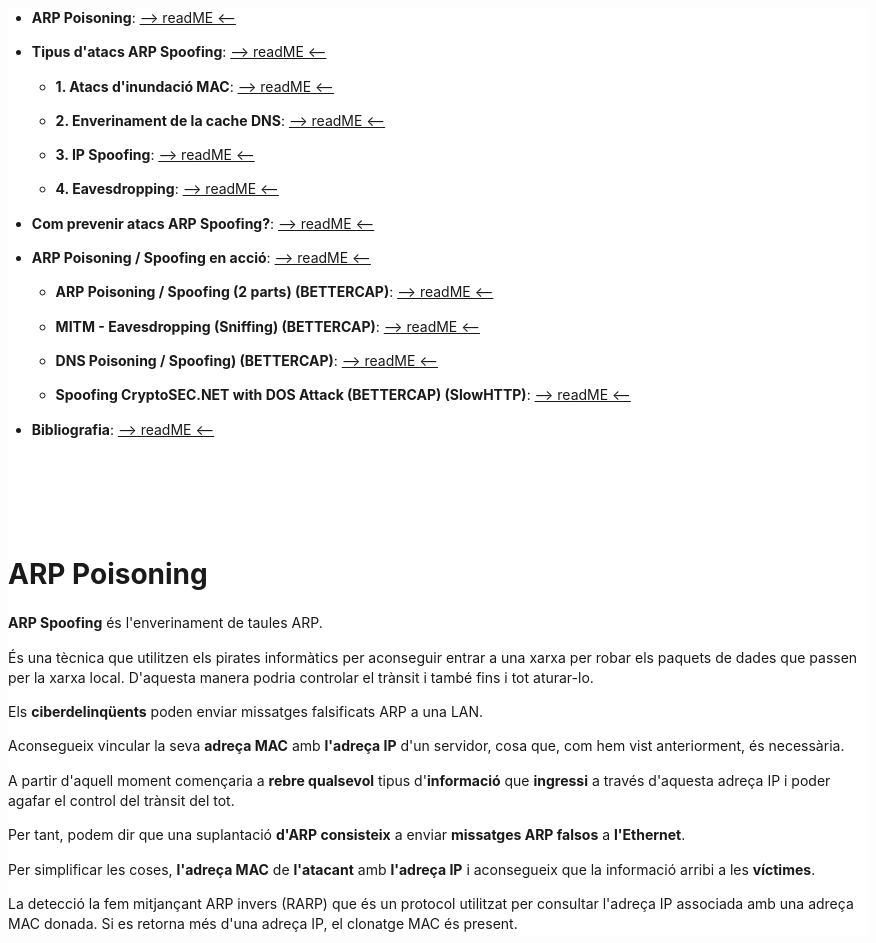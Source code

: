 + **ARP Poisoning**: [--> readME <--](#arp-poisoning)

+ **Tipus d'atacs ARP Spoofing**: [--> readME <--](#tipus-datacs-arp-spoofing)

    + **1. Atacs d'inundació MAC**: [--> readME <--](#1-atacs-dinundació-mac)

    + **2. Enverinament de la cache DNS**: [--> readME <--](#2-enverinament-de-la-caché-dns)

    + **3. IP Spoofing**: [--> readME <--](#3-ip-spoofing)

    + **4. Eavesdropping**: [--> readME <--](#4-eavesdropping)

+ **Com prevenir atacs ARP Spoofing?**: [--> readME <--](#com-prevenir-atacs-arp-spoofing)

+ **ARP Poisoning / Spoofing en acció**: [--> readME <--](#arp-poisoning--spoofing-en-acció)

    + **ARP Poisoning / Spoofing (2 parts) (BETTERCAP)**: [--> readME <--](#arp-poisoning--spoofing-2-parts-bettercap)

    + **MITM - Eavesdropping (Sniffing) (BETTERCAP)**: [--> readME <--](#mitm---eavesdropping-sniffing-bettercap)

    + **DNS Poisoning / Spoofing) (BETTERCAP)**: [--> readME <--](#dns-poisoning--spoofing-bettercap)

    + **Spoofing CryptoSEC.NET with DOS Attack (BETTERCAP) (SlowHTTP)**: [--> readME <--](#spoofing-cryptosecnet-with-dos-attack-bettercap-slowhttp)

+ **Bibliografia**: [--> readME <--](#bibliografia)

<br>
<br>
<br>


# __ARP Poisoning__

__ARP Spoofing__ és l'enverinament de taules ARP. 

És una tècnica que utilitzen els pirates informàtics per aconseguir entrar a una xarxa per robar els paquets de dades que passen per la xarxa local. D'aquesta manera podria controlar el trànsit i també fins i tot aturar-lo.

Els __ciberdelinqüents__ poden enviar missatges falsificats ARP a una LAN. 

Aconsegueix vincular la seva __adreça MAC__ amb __l'adreça IP__ d'un servidor, cosa que, com hem vist anteriorment, és necessària.

A partir d'aquell moment començaria a __rebre qualsevol__ tipus d'__informació__ que __ingressi__ a través d'aquesta adreça IP i poder agafar el control del trànsit del tot.

Per tant, podem dir que una suplantació __d'ARP consisteix__ a enviar __missatges ARP falsos__ a __l'Ethernet__. 

Per simplificar les coses, __l'adreça MAC__ de __l'atacant__ amb __l'adreça IP__ i aconsegueix que la informació arribi a les __víctimes__.

La detecció la fem mitjançant ARP invers (RARP) que és un protocol utilitzat per consultar l'adreça IP associada amb una adreça MAC donada. Si es retorna més d'una adreça IP, el clonatge MAC és present.
